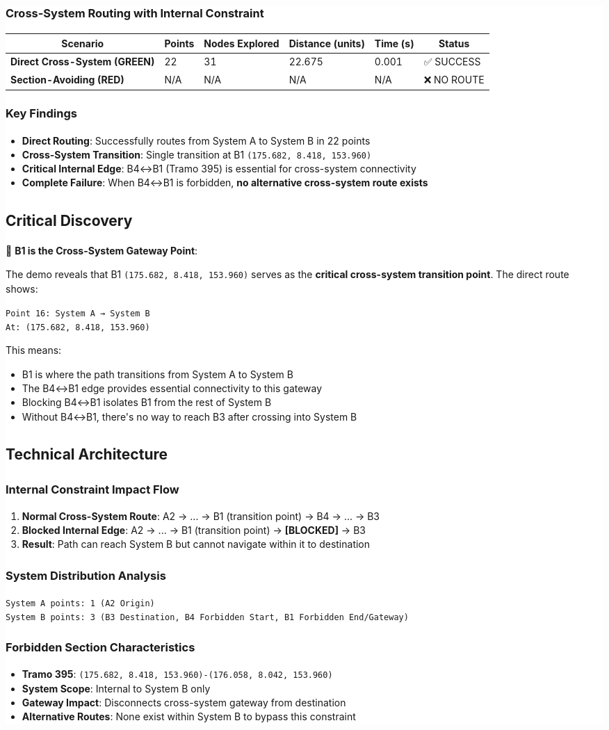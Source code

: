 ### Cross-System Routing with Internal Constraint

| Scenario | Points | Nodes Explored | Distance (units) | Time (s) | Status |
|----------|--------|----------------|------------------|----------|---------|
| **Direct Cross-System (GREEN)** | 22 | 31 | 22.675 | 0.001 | ✅ SUCCESS |
| **Section-Avoiding (RED)** | N/A | N/A | N/A | N/A | ❌ NO ROUTE |

### Key Findings

- **Direct Routing**: Successfully routes from System A to System B in 22 points
- **Cross-System Transition**: Single transition at B1 `(175.682, 8.418, 153.960)`
- **Critical Internal Edge**: B4↔B1 (Tramo 395) is essential for cross-system connectivity
- **Complete Failure**: When B4↔B1 is forbidden, **no alternative cross-system route exists**

## Critical Discovery

🚨 **B1 is the Cross-System Gateway Point**:

The demo reveals that B1 `(175.682, 8.418, 153.960)` serves as the **critical cross-system transition point**. The direct route shows:

```
Point 16: System A → System B
At: (175.682, 8.418, 153.960)
```

This means:
- B1 is where the path transitions from System A to System B
- The B4↔B1 edge provides essential connectivity to this gateway
- Blocking B4↔B1 isolates B1 from the rest of System B
- Without B4↔B1, there's no way to reach B3 after crossing into System B

## Technical Architecture

### Internal Constraint Impact Flow

1. **Normal Cross-System Route**: A2 → ... → B1 (transition point) → B4 → ... → B3
2. **Blocked Internal Edge**: A2 → ... → B1 (transition point) → **[BLOCKED]** → B3
3. **Result**: Path can reach System B but cannot navigate within it to destination

### System Distribution Analysis

```
System A points: 1 (A2 Origin)
System B points: 3 (B3 Destination, B4 Forbidden Start, B1 Forbidden End/Gateway)
```

### Forbidden Section Characteristics

- **Tramo 395**: `(175.682, 8.418, 153.960)-(176.058, 8.042, 153.960)`
- **System Scope**: Internal to System B only
- **Gateway Impact**: Disconnects cross-system gateway from destination
- **Alternative Routes**: None exist within System B to bypass this constraint
